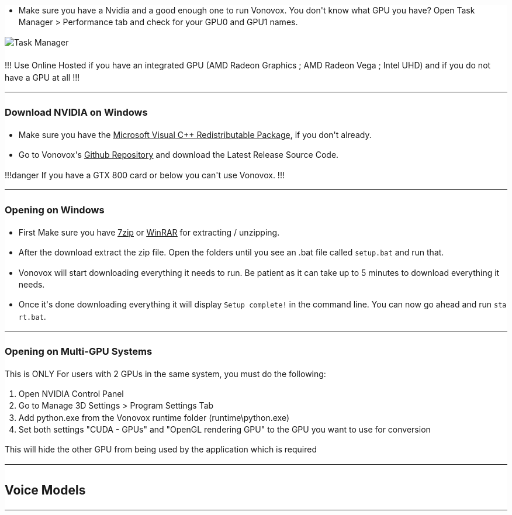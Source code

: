 - Make sure you have a Nvidia and a good enough one to run Vonovox. You don't know what GPU you have? Open Task Manager > Performance tab and check for your GPU0 and GPU1 names.

<img src="../wokada-img/cap.png" alt="Task Manager" width="600" height="auto">

####
!!!
Use Online Hosted if you have an integrated GPU (AMD Radeon Graphics ; AMD Radeon Vega ; Intel UHD) and if you do not have a GPU at all
!!!
***

### Download NVIDIA on Windows

- Make sure you have the <u>[Microsoft Visual C++ Redistributable Package](https://aka.ms/vs/16/release/vc_redist.x64.exe)</u>, if you don't already.


- Go to Vonovox's <u>[Github Repository](https://github.com/dr87/Vonovox/releases)</u> and download the Latest Release Source Code.

!!!danger
If you have a GTX 800 card or below you can't use Vonovox.
!!!

***
### Opening on Windows

- First Make sure you have <u>[7zip](https://www.7-zip.org/)</u> or <u>[WinRAR](https://www.win-rar.com/download.html)</u> for extracting / unzipping.

- After the download extract the zip file. Open the folders until you see an .bat file called `setup.bat` and run that.

- Vonovox will start downloading everything it needs to run. Be patient as it can take up to 5 minutes to download everything it needs.

- Once it's done downloading everything it will display `Setup complete!` in the command line. You can now go ahead and run `start.bat`. 

***
### Opening on Multi-GPU Systems

This is ONLY For users with 2 GPUs in the same system, you must do the following:

1. Open NVIDIA Control Panel
2. Go to Manage 3D Settings > Program Settings Tab
3. Add python.exe from the Vonovox runtime folder (runtime\python.exe)
4. Set both settings "CUDA - GPUs" and "OpenGL rendering GPU" to the GPU you want to use for conversion

This will hide the other GPU from being used by the application which is required


***
## Voice Models
***
